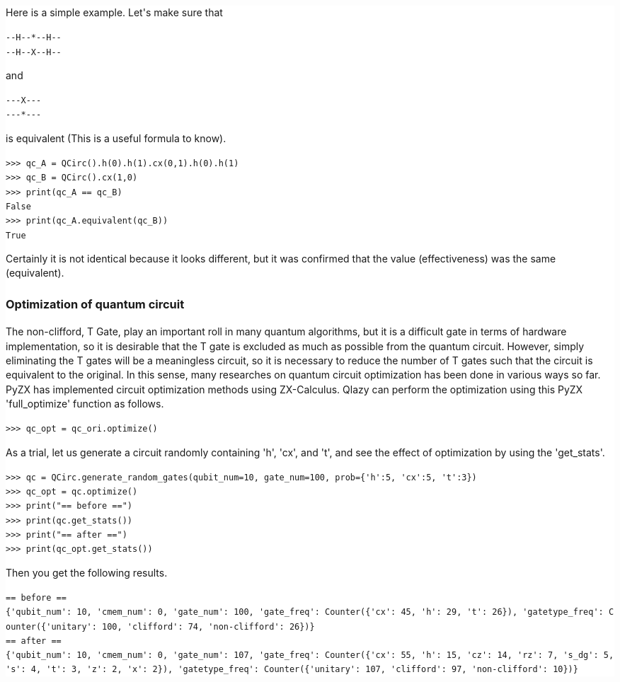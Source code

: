 Here is a simple example.  Let's make sure that 

    --H--*--H--
    --H--X--H--

and

    ---X---
    ---*---

is equivalent (This is a useful formula to know).

    >>> qc_A = QCirc().h(0).h(1).cx(0,1).h(0).h(1)
    >>> qc_B = QCirc().cx(1,0)
    >>> print(qc_A == qc_B)
    False
    >>> print(qc_A.equivalent(qc_B))
    True

Certainly it is not identical because it looks different, but it was
confirmed that the value (effectiveness) was the same (equivalent).

### Optimization of quantum circuit

The non-clifford, T Gate, play an important roll in many quantum
algorithms, but it is a difficult gate in terms of hardware
implementation, so it is desirable that the T gate is excluded as much
as possible from the quantum circuit.  However, simply eliminating the
T gates will be a meaningless circuit, so it is necessary to reduce
the number of T gates such that the circuit is equivalent to the
original.  In this sense, many researches on quantum circuit
optimization has been done in various ways so far.  PyZX has
implemented circuit optimization methods using ZX-Calculus.  Qlazy can
perform the optimization using this PyZX 'full_optimize' function as
follows.

    >>> qc_opt = qc_ori.optimize()

As a trial, let us generate a circuit randomly containing 'h', 'cx',
and 't', and see the effect of optimization by using the 'get_stats'.

    >>> qc = QCirc.generate_random_gates(qubit_num=10, gate_num=100, prob={'h':5, 'cx':5, 't':3})
    >>> qc_opt = qc.optimize()
	>>> print("== before ==")
    >>> print(qc.get_stats())
	>>> print("== after ==")
    >>> print(qc_opt.get_stats())

Then you get the following results.

    == before ==
    {'qubit_num': 10, 'cmem_num': 0, 'gate_num': 100, 'gate_freq': Counter({'cx': 45, 'h': 29, 't': 26}), 'gatetype_freq': Counter({'unitary': 100, 'clifford': 74, 'non-clifford': 26})}
    == after ==
    {'qubit_num': 10, 'cmem_num': 0, 'gate_num': 107, 'gate_freq': Counter({'cx': 55, 'h': 15, 'cz': 14, 'rz': 7, 's_dg': 5, 's': 4, 't': 3, 'z': 2, 'x': 2}), 'gatetype_freq': Counter({'unitary': 107, 'clifford': 97, 'non-clifford': 10})}
